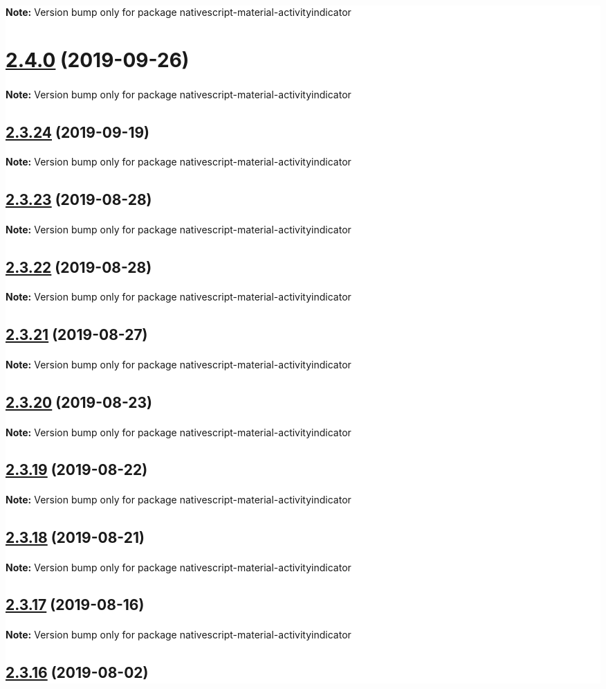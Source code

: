 **Note:** Version bump only for package nativescript-material-activityindicator

# [2.4.0](https://github.com/nativescript-community/ui-material-components/compare/v2.3.24...v2.4.0) (2019-09-26)

**Note:** Version bump only for package nativescript-material-activityindicator

## [2.3.24](https://github.com/nativescript-community/ui-material-components/compare/v2.3.23...v2.3.24) (2019-09-19)

**Note:** Version bump only for package nativescript-material-activityindicator

## [2.3.23](https://github.com/nativescript-community/ui-material-components/compare/v2.3.22...v2.3.23) (2019-08-28)

**Note:** Version bump only for package nativescript-material-activityindicator

## [2.3.22](https://github.com/nativescript-community/ui-material-components/compare/v2.3.21...v2.3.22) (2019-08-28)

**Note:** Version bump only for package nativescript-material-activityindicator

## [2.3.21](https://github.com/nativescript-community/ui-material-components/compare/v2.3.20...v2.3.21) (2019-08-27)

**Note:** Version bump only for package nativescript-material-activityindicator

## [2.3.20](https://github.com/nativescript-community/ui-material-components/compare/v2.3.19...v2.3.20) (2019-08-23)

**Note:** Version bump only for package nativescript-material-activityindicator

## [2.3.19](https://github.com/nativescript-community/ui-material-components/compare/v2.3.18...v2.3.19) (2019-08-22)

**Note:** Version bump only for package nativescript-material-activityindicator

## [2.3.18](https://github.com/nativescript-community/ui-material-components/compare/v2.3.17...v2.3.18) (2019-08-21)

**Note:** Version bump only for package nativescript-material-activityindicator

## [2.3.17](https://github.com/nativescript-community/ui-material-components/compare/v2.3.16...v2.3.17) (2019-08-16)

**Note:** Version bump only for package nativescript-material-activityindicator

## [2.3.16](https://github.com/nativescript-community/ui-material-components/compare/v2.3.15...v2.3.16) (2019-08-02)

